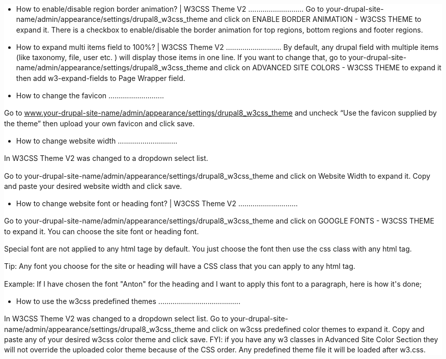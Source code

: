 

  * How to enable/disable region border animation? | W3CSS Theme V2
  ...........................
Go to your-drupal-site-name/admin/appearance/settings/drupal8_w3css_theme and
click on ENABLE BORDER ANIMATION - W3CSS THEME to expand it. There is a
checkbox to enable/disable the border animation for top regions, bottom
regions and footer regions.

  * How to expand multi items field to 100%? | W3CSS Theme V2
  ...........................
By default, any drupal field with multiple items (like taxonomy, file, user
etc. ) will display those items in one line. If you want to change that, go to
your-drupal-site-name/admin/appearance/settings/drupal8_w3css_theme and click
on ADVANCED SITE COLORS - W3CSS THEME to expand it then add w3-expand-fields
to Page Wrapper field.

  * How to change the favicon
  ...........................

Go to www.your-drupal-site-name/admin/appearance/settings/drupal8_w3css_theme
and uncheck “Use the favicon supplied by the theme” then upload your own favicon
and click save.

  * How to change website width
  .............................

In W3CSS Theme V2 was changed to a dropdown select list.

Go to your-drupal-site-name/admin/appearance/settings/drupal8_w3css_theme and
click on Website Width to expand it. Copy and paste your desired website width
and click save.


  * How to change website font or heading font? | W3CSS Theme V2
  .............................

Go to your-drupal-site-name/admin/appearance/settings/drupal8_w3css_theme and
click on GOOGLE FONTS - W3CSS THEME to expand it. You can
choose the site font or heading font.

Special font are not applied to any html tage by default. You just choose the
font then use the css class with any html tag.

Tip: Any font you choose for the site or heading will have a CSS class that
you can apply to any html tag.

Example: If I have chosen the font "Anton" for the heading and I want to apply
this font to a paragraph, here is how it's done;

  * How to use the w3css predefined themes
  ........................................

In W3CSS Theme V2 was changed to a dropdown select list.
Go to your-drupal-site-name/admin/appearance/settings/drupal8_w3css_theme and
click on  w3css predefined color themes to expand it.  Copy and paste any of
your desired w3css color theme and click save.  FYI: if you have any w3
classes in Advanced Site Color Section they will not override the uploaded
color theme because of the CSS order.  Any predefined theme file it will be
loaded after w3.css.
